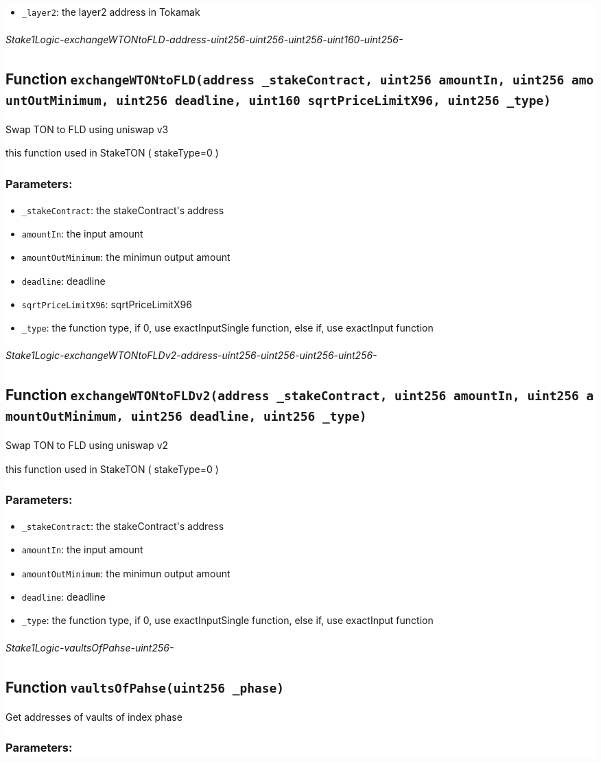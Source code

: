 - `_layer2`: the layer2 address in Tokamak

###### Stake1Logic-exchangeWTONtoFLD-address-uint256-uint256-uint256-uint160-uint256-

## Function `exchangeWTONtoFLD(address _stakeContract, uint256 amountIn, uint256 amountOutMinimum, uint256 deadline, uint160 sqrtPriceLimitX96, uint256 _type)`

Swap TON to FLD using uniswap v3

this function used in StakeTON ( stakeType=0 )

### Parameters:

- `_stakeContract`: the stakeContract's address

- `amountIn`: the input amount

- `amountOutMinimum`: the minimun output amount

- `deadline`: deadline

- `sqrtPriceLimitX96`: sqrtPriceLimitX96

- `_type`: the function type, if 0, use exactInputSingle function, else if, use exactInput function

###### Stake1Logic-exchangeWTONtoFLDv2-address-uint256-uint256-uint256-uint256-

## Function `exchangeWTONtoFLDv2(address _stakeContract, uint256 amountIn, uint256 amountOutMinimum, uint256 deadline, uint256 _type)`

Swap TON to FLD using uniswap v2

this function used in StakeTON ( stakeType=0 )

### Parameters:

- `_stakeContract`: the stakeContract's address

- `amountIn`: the input amount

- `amountOutMinimum`: the minimun output amount

- `deadline`: deadline

- `_type`: the function type, if 0, use exactInputSingle function, else if, use exactInput function

###### Stake1Logic-vaultsOfPahse-uint256-

## Function `vaultsOfPahse(uint256 _phase)`

Get addresses of vaults of index phase

### Parameters:

